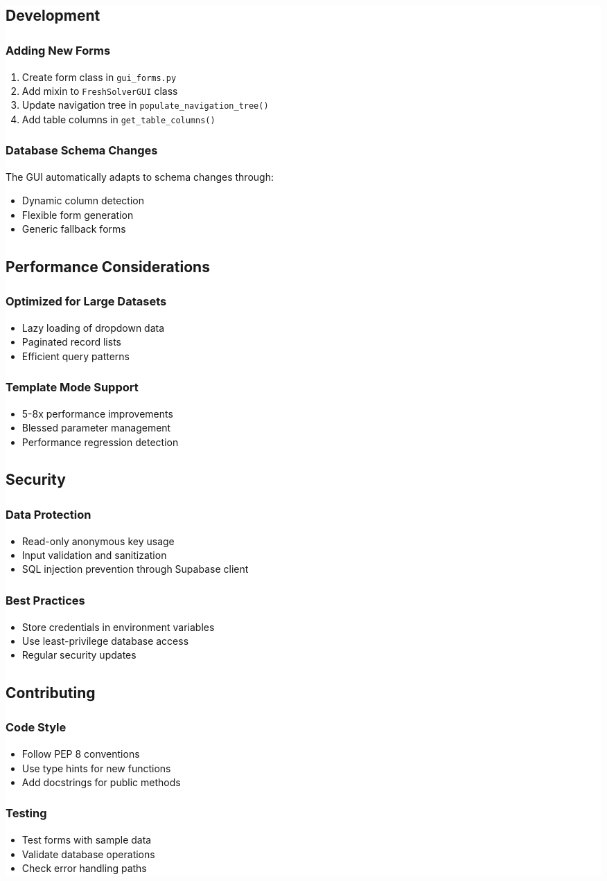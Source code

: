 ## Development

### Adding New Forms

1. Create form class in `gui_forms.py`
2. Add mixin to `FreshSolverGUI` class
3. Update navigation tree in `populate_navigation_tree()`
4. Add table columns in `get_table_columns()`

### Database Schema Changes

The GUI automatically adapts to schema changes through:
- Dynamic column detection
- Flexible form generation
- Generic fallback forms

## Performance Considerations

### Optimized for Large Datasets
- Lazy loading of dropdown data
- Paginated record lists
- Efficient query patterns

### Template Mode Support
- 5-8x performance improvements
- Blessed parameter management
- Performance regression detection

## Security

### Data Protection
- Read-only anonymous key usage
- Input validation and sanitization
- SQL injection prevention through Supabase client

### Best Practices
- Store credentials in environment variables
- Use least-privilege database access
- Regular security updates

## Contributing

### Code Style
- Follow PEP 8 conventions
- Use type hints for new functions
- Add docstrings for public methods

### Testing
- Test forms with sample data
- Validate database operations
- Check error handling paths
